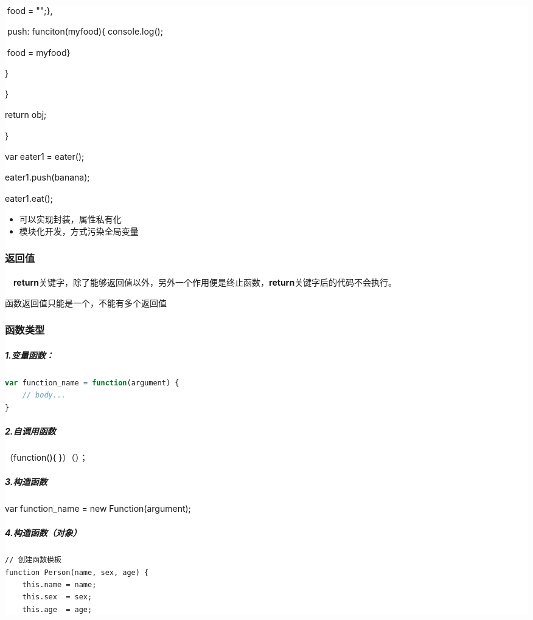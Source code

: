 ​        food = "";},

​      push: funciton(myfood){ console.log();

​        food = myfood}

}

}

return obj;

}

 var eater1 = eater();

eater1.push(banana);

eater1.eat();

* 可以实现封装，属性私有化
* 模块化开发，方式污染全局变量









### 返回值

 **return**关键字，除了能够返回值以外，另外一个作用便是终止函数，**return**关键字后的代码不会执行。

 函数返回值只能是一个，不能有多个返回值

### 函数类型

##### 1.变量函数：

```javascript
var function_name = function(argument) {
	// body...
}
```

##### 2.自调用函数 

   （function(){         }）（）； 

##### 3.构造函数

var function_name = new Function(argument);

##### 4.构造函数（对象）

	// 创建函数模板
	function Person(name, sex, age) {
		this.name = name;
		this.sex  = sex;
		this.age  = age;
	